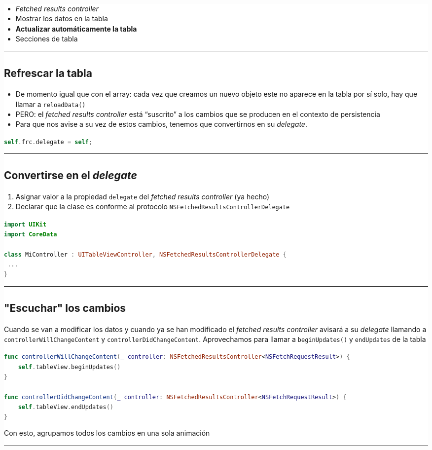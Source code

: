 - *Fetched results controller*
- Mostrar los datos en la tabla
- **Actualizar automáticamente la tabla**
- Secciones de tabla

---

## Refrescar la tabla

- De momento igual que con el array: cada vez que creamos un nuevo objeto este no aparece en la tabla por sí solo, hay que llamar a `reloadData()` 
- PERO: el *fetched results controller* está “suscrito” a los cambios que se producen en el contexto de persistencia
- Para que nos avise a su vez de estos cambios, tenemos que convertirnos en su *delegate*. 

```swift
self.frc.delegate = self;
```

---

## Convertirse en el *delegate*

1. Asignar valor a la propiedad `delegate` del *fetched results controller* (ya hecho)
2. Declarar que la clase es conforme al protocolo `NSFetchedResultsControllerDelegate`

```swift
import UIKit
import CoreData

class MiController : UITableViewController, NSFetchedResultsControllerDelegate {
 ...
}
```

---

## "Escuchar" los cambios

Cuando se van a modificar los datos y cuando ya se han modificado el *fetched results controller* avisará a su *delegate* llamando a `controllerWillChangeContent` y `controllerDidChangeContent`. Aprovechamos para llamar a `beginUpdates()` y `endUpdates` de la tabla

```swift
func controllerWillChangeContent(_ controller: NSFetchedResultsController<NSFetchRequestResult>) {
    self.tableView.beginUpdates()
}

func controllerDidChangeContent(_ controller: NSFetchedResultsController<NSFetchRequestResult>) {
    self.tableView.endUpdates()
}
```

Con esto, agrupamos todos los cambios en una sola animación

---